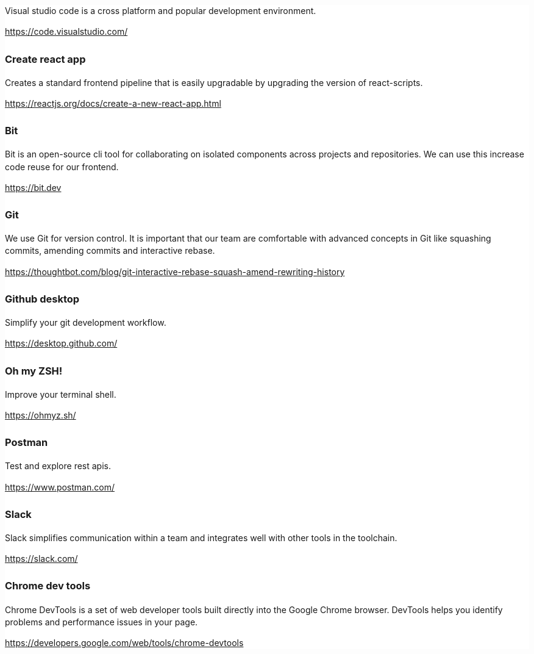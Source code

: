 Visual studio code is a cross platform and popular development environment.

https://code.visualstudio.com/

### Create react app

Creates a standard frontend pipeline that is easily upgradable by upgrading the 
version of react-scripts.

https://reactjs.org/docs/create-a-new-react-app.html

### Bit

Bit is an open-source cli tool for collaborating on isolated components across projects 
and repositories. We can use this increase code reuse for our frontend.

https://bit.dev

### Git

We use Git for version control. It is important that our team are comfortable with
advanced concepts in Git like squashing commits, amending commits and interactive 
rebase. 

https://thoughtbot.com/blog/git-interactive-rebase-squash-amend-rewriting-history

### Github desktop

Simplify your git development workflow.

https://desktop.github.com/

### Oh my ZSH!

Improve your terminal shell.

https://ohmyz.sh/

### Postman

Test and explore rest apis.

https://www.postman.com/

### Slack

Slack simplifies communication within a team and integrates well with other tools
in the toolchain.

https://slack.com/

### Chrome dev tools

Chrome DevTools is a set of web developer tools built directly into the Google Chrome 
browser. DevTools helps you identify problems and performance issues in your page.

https://developers.google.com/web/tools/chrome-devtools
